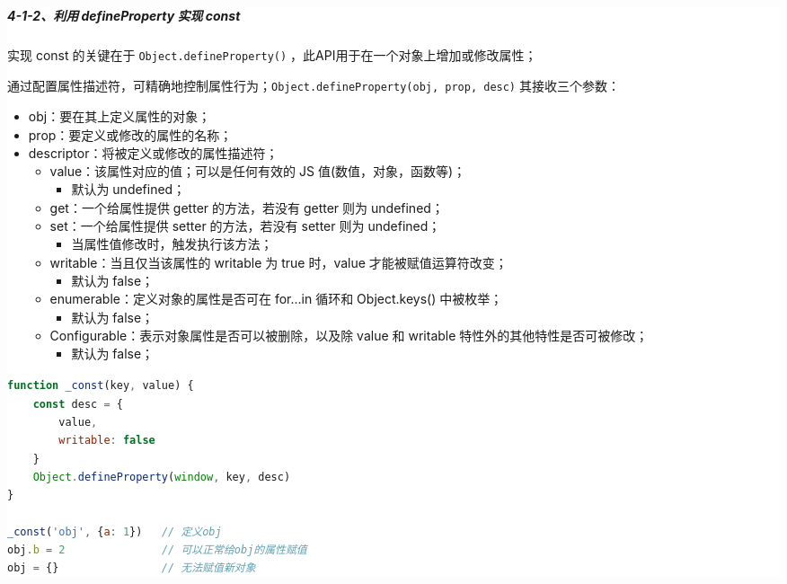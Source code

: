 

##### 4-1-2、利用 defineProperty 实现 const

实现 const 的关键在于 `Object.defineProperty()` ，此API用于在一个对象上增加或修改属性；

通过配置属性描述符，可精确地控制属性行为；`Object.defineProperty(obj, prop, desc)` 其接收三个参数：

- obj：要在其上定义属性的对象；
- prop：要定义或修改的属性的名称；
- descriptor：将被定义或修改的属性描述符；
  - value：该属性对应的值；可以是任何有效的 JS 值(数值，对象，函数等)；
    - 默认为 undefined；
  - get：一个给属性提供 getter 的方法，若没有 getter 则为 undefined；
  - set：一个给属性提供 setter 的方法，若没有 setter 则为 undefined；
    - 当属性值修改时，触发执行该方法；
  - writable：当且仅当该属性的 writable 为 true 时，value 才能被赋值运算符改变；
    - 默认为 false；
  - enumerable：定义对象的属性是否可在 for...in 循环和 Object.keys() 中被枚举；
    - 默认为 false；
  - Configurable：表示对象属性是否可以被删除，以及除 value 和 writable 特性外的其他特性是否可被修改；
    - 默认为 false；

```js
function _const(key, value) {    
    const desc = {        
        value,        
        writable: false    
    }    
    Object.defineProperty(window, key, desc)
}
    
_const('obj', {a: 1})   // 定义obj
obj.b = 2               // 可以正常给obj的属性赋值
obj = {}                // 无法赋值新对象
```

